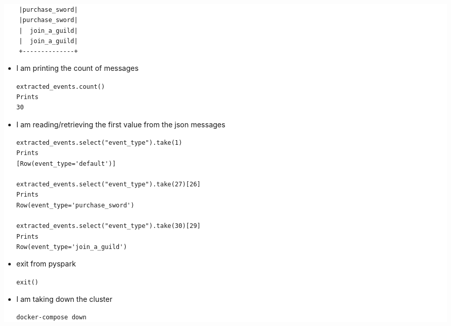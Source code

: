         |purchase_sword|
        |purchase_sword|
        |  join_a_guild|
        |  join_a_guild|
        +--------------+  


 * I am printing the count of messages   
       
       extracted_events.count()   
       Prints 
       30
      
 * I am reading/retrieving the first value from the json messages
       
       extracted_events.select("event_type").take(1)
       Prints
       [Row(event_type='default')]

       extracted_events.select("event_type").take(27)[26]
       Prints
       Row(event_type='purchase_sword')

       extracted_events.select("event_type").take(30)[29]
       Prints
       Row(event_type='join_a_guild')

 * exit from pyspark
       
       exit()

 * I am taking down the cluster
       
       docker-compose down  




